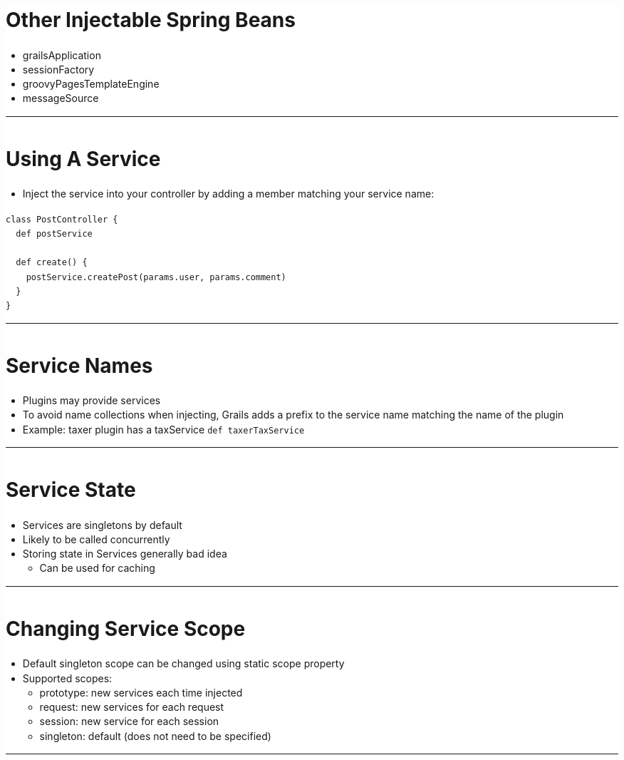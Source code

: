 
# Other Injectable Spring Beans
- grailsApplication
- sessionFactory
- groovyPagesTemplateEngine
- messageSource

---

# Using A Service
- Inject the service into your controller by adding a member matching your service name:

```
class PostController {
  def postService

  def create() {
    postService.createPost(params.user, params.comment)
  }
}
```

---

# Service Names
- Plugins may provide services
- To avoid name collections when injecting, Grails adds a prefix to the service name matching the name of the plugin
- Example: taxer plugin has a taxService
  `def taxerTaxService`

---

# Service State
- Services are singletons by default
- Likely to be called concurrently
- Storing state in Services generally bad idea
  - Can be used for caching

---

# Changing Service Scope
- Default singleton scope can be changed using static scope property
- Supported scopes:
  - prototype: new services each time injected
  - request: new services for each request
  - session: new service for each session
  - singleton: default (does not need to be specified)

---